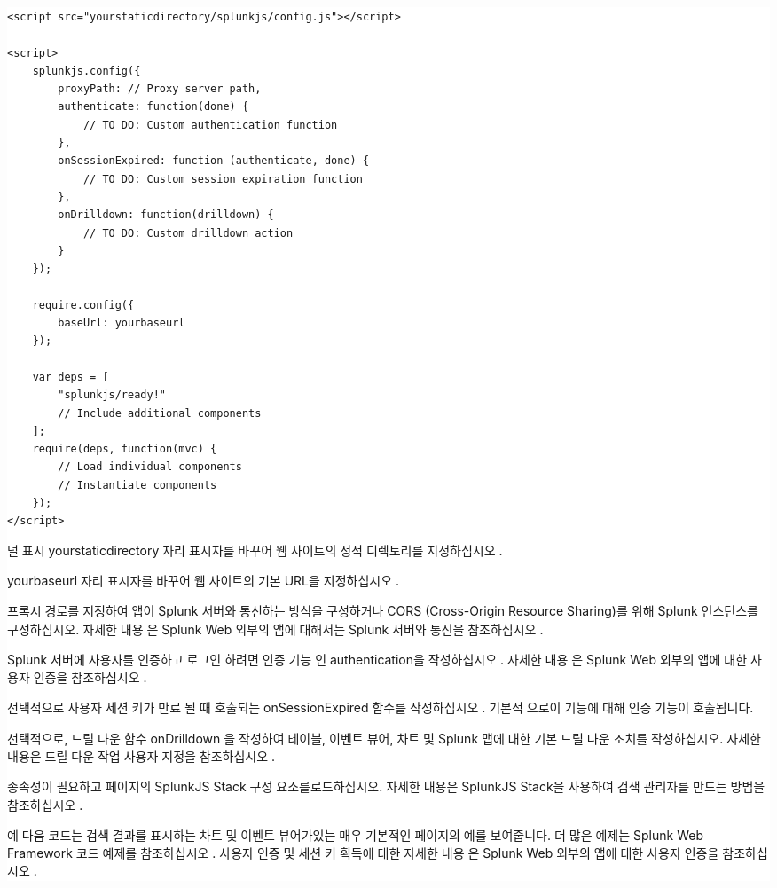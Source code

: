     <script src="yourstaticdirectory/splunkjs/config.js"></script>

    <script>
        splunkjs.config({
            proxyPath: // Proxy server path,
            authenticate: function(done) {
                // TO DO: Custom authentication function
            },
            onSessionExpired: function (authenticate, done) {
                // TO DO: Custom session expiration function
            },
            onDrilldown: function(drilldown) {
                // TO DO: Custom drilldown action
            }
        });

        require.config({
            baseUrl: yourbaseurl
        });

        var deps = [
            "splunkjs/ready!"
            // Include additional components
        ];
        require(deps, function(mvc) {
            // Load individual components
            // Instantiate components
        });
    </script>

</body>
</html>
덜 표시
yourstaticdirectory 자리 표시자를 바꾸어 웹 사이트의 정적 디렉토리를 지정하십시오 .

yourbaseurl 자리 표시자를 바꾸어 웹 사이트의 기본 URL을 지정하십시오 .

프록시 경로를 지정하여 앱이 Splunk 서버와 통신하는 방식을 구성하거나 CORS (Cross-Origin Resource Sharing)를 위해 Splunk 인스턴스를 구성하십시오. 자세한 내용 은 Splunk Web 외부의 앱에 대해서는 Splunk 서버와 통신을 참조하십시오 .

Splunk 서버에 사용자를 인증하고 로그인 하려면 인증 기능 인 authentication을 작성하십시오 . 자세한 내용 은 Splunk Web 외부의 앱에 대한 사용자 인증을 참조하십시오 .

선택적으로 사용자 세션 키가 만료 될 때 호출되는 onSessionExpired 함수를 작성하십시오 . 기본적 으로이 기능에 대해 인증 기능이 호출됩니다.

선택적으로, 드릴 다운 함수 onDrilldown 을 작성하여 테이블, 이벤트 뷰어, 차트 및 Splunk 맵에 대한 기본 드릴 다운 조치를 작성하십시오. 자세한 내용은 드릴 다운 작업 사용자 지정을 참조하십시오 .

종속성이 필요하고 페이지의 SplunkJS Stack 구성 요소를로드하십시오. 자세한 내용은 SplunkJS Stack을 사용하여 검색 관리자를 만드는 방법을 참조하십시오 .

예
다음 코드는 검색 결과를 표시하는 차트 및 이벤트 뷰어가있는 매우 기본적인 페이지의 예를 보여줍니다. 더 많은 예제는 Splunk Web Framework 코드 예제를 참조하십시오 . 사용자 인증 및 세션 키 획득에 대한 자세한 내용 은 Splunk Web 외부의 앱에 대한 사용자 인증을 참조하십시오 .

<!DOCTYPE html>
<html lang="en">
<head>
    <meta charset="utf-8">
    <meta http-equiv="X-UA-Compatible" content="IE=edge,chrome=1">
    <title>Basic Page</title>
    <link rel="stylesheet" type="text/css" href="static/splunkjs/css/bootstrap.css"/>
</head>
